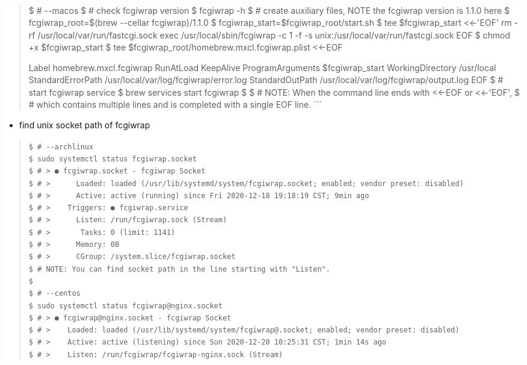 >$ # --macos
>$ # check fcgiwrap version
>$ fcgiwrap -h
>$ # create auxiliary files, NOTE the fcgiwrap version is 1.1.0 here
>$ fcgiwrap_root=$(brew --cellar fcgiwrap)/1.1.0
>$ fcgiwrap_start=$fcgiwrap_root/start.sh
>$ tee $fcgiwrap_start <<-'EOF'
>rm -rf /usr/local/var/run/fastcgi.sock
>exec /usr/local/sbin/fcgiwrap -c 1 -f -s unix:/usr/local/var/run/fastcgi.sock
>EOF
>$ chmod +x $fcgiwrap_start
>$ tee $fcgiwrap_root/homebrew.mxcl.fcgiwrap.plist <<-EOF
><?xml version="1.0" encoding="UTF-8"?>
><!DOCTYPE plist PUBLIC "-//Apple//DTD PLIST 1.0//EN" "http://www.apple.com/DTDs/PropertyList-1.0.dtd">
><plist version="1.0">
><dict>
>    <key>Label</key>
>    <string>homebrew.mxcl.fcgiwrap</string>
>    <key>RunAtLoad</key>
>    <true/>
>    <key>KeepAlive</key>
>    <true/>
>    <key>ProgramArguments</key>
>    <array>
>        <string>$fcgiwrap_start</string>
>    </array>
>    <key>WorkingDirectory</key>
>    <string>/usr/local</string>
>    <key>StandardErrorPath</key>
>    <string>/usr/local/var/log/fcgiwrap/error.log</string>
>    <key>StandardOutPath</key>
>    <string>/usr/local/var/log/fcgiwrap/output.log</string>
>  </dict>
></plist>
>EOF
>$ # start fcgiwrap service
>$ brew services start fcgiwrap
>$
>$ # NOTE: When the command line ends with <<-EOF or <<-'EOF', 
>$ #       which contains multiple lines and is completed with a single EOF line.
>```
- find unix socket path of fcgiwrap
>```shell
>$ # --archlinux
>$ sudo systemctl status fcgiwrap.socket
>$ # > ● fcgiwrap.socket - fcgiwrap Socket
>$ # >      Loaded: loaded (/usr/lib/systemd/system/fcgiwrap.socket; enabled; vendor preset: disabled)
>$ # >      Active: active (running) since Fri 2020-12-18 19:18:19 CST; 9min ago
>$ # >    Triggers: ● fcgiwrap.service
>$ # >      Listen: /run/fcgiwrap.sock (Stream)
>$ # >       Tasks: 0 (limit: 1141)
>$ # >      Memory: 0B
>$ # >      CGroup: /system.slice/fcgiwrap.socket
>$ # NOTE: You can find socket path in the line starting with "Listen".
>$
>$ # --centos
>$ sudo systemctl status fcgiwrap@nginx.socket
>$ # > ● fcgiwrap@nginx.socket - fcgiwrap Socket
>$ # >    Loaded: loaded (/usr/lib/systemd/system/fcgiwrap@.socket; enabled; vendor preset: disabled)
>$ # >    Active: active (listening) since Sun 2020-12-20 10:25:31 CST; 1min 14s ago
>$ # >    Listen: /run/fcgiwrap/fcgiwrap-nginx.sock (Stream)